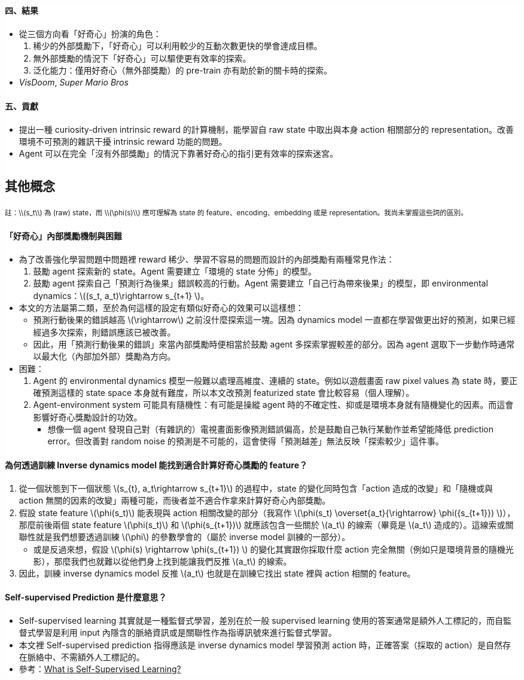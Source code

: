      
#### 四、結果

* 從三個方向看「好奇心」扮演的角色：
    1. 稀少的外部獎勵下，「好奇心」可以利用較少的互動次數更快的學會達成目標。
    2. 無外部獎勵的情況下「好奇心」可以驅使更有效率的探索。
    3. 泛化能力：僅用好奇心（無外部獎勵）的 pre-train 亦有助於新的關卡時的探索。
* *VisDoom*, *Super Mario Bros*

#### 五、貢獻

* 提出一種 curiosity-driven intrinsic reward 的計算機制，能學習自 raw state 中取出與本身 action 相關部分的 representation。改善環境不可預測的雜訊干擾 intrinsic reward 功能的問題。
* Agent 可以在完全「沒有外部獎勵」的情況下靠著好奇心的指引更有效率的探索迷宮。

## 其他概念

<small>
註：\\(s_t\\) 為 (raw) state，而 \\(\phi(s)\\) 應可理解為 state 的 feature、encoding、embedding 或是 representation。我尚未掌握這些詞的區別。 
</small>

#### 「好奇心」內部獎勵機制與困難

* 為了改善強化學習問題中問題裡 reward 稀少、學習不容易的問題而設計的內部獎勵有兩種常見作法：
    1. 鼓勵 agent 探索新的 state。Agent 需要建立「環境的 state 分佈」的模型。 
    2. 鼓勵 agent 探索自己「預測行為後果」錯誤較高的行動。Agent 需要建立「自己行為帶來後果」的模型，即 environmental dynamics：\\((s_t, a_t)\rightarrow s_{t+1} \\)。
* 本文的方法屬第二類，至於為何這樣的設定有類似好奇心的效果可以這樣想：
    * 預測行動後果的錯誤越高 \\(\rightarrow\\) 之前沒什麼探索這一塊。因為 dynamics model 一直都在學習做更出好的預測，如果已經經過多次探索，則錯誤應該已被改善。
    * 因此，用「預測行動後果的錯誤」來當內部獎勵時便相當於鼓勵 agent 多探索掌握較差的部分。因為 agent 選取下一步動作時通常以最大化（內部加外部）獎勵為方向。
* 困難：
    1. Agent 的 environmental dynamics 模型一般難以處理高維度、連續的 state。例如以遊戲畫面 raw pixel values 為 state 時，要正確預測這樣的 state space 本身就有難度，所以本文改預測 featurized state 會比較容易（個人理解）。 
    2. Agent-environment system 可能具有隨機性：有可能是操縱 agent 時的不確定性、抑或是環境本身就有隨機變化的因素。而這會影響好奇心獎勵設計的功效。
        * 想像一個 agent 發現自己對（有雜訊的）電視畫面影像預測錯誤偏高，於是鼓勵自己執行某動作並希望能降低 prediction error。但改善對 random noise 的預測是不可能的，這會使得「預測越差」無法反映「探索較少」這件事。


#### 為何透過訓練 Inverse dynamics model 能找到適合計算好奇心獎勵的 feature？

1. 從一個狀態到下一個狀態 \\(s_{t}, a_t\rightarrow s_{t+1}\\) 的過程中，state 的變化同時包含「action 造成的改變」和「隨機或與 action 無關的因素的改變」兩種可能，而後者並不適合作拿來計算好奇心內部獎勵。 
2. 假設 state feature \\(\phi(s_t)\\) 能表現與 action 相關改變的部分（我寫作 \\(\phi(s_t) \overset{a_t}{\rightarrow} \phi({s_{t+1}}) \\)），那麼前後兩個 state feature \\(\phi(s_t)\\) 和 \\(\phi(s_{t+1})\\) 就應該包含一些關於 \\(a_t\\) 的線索（畢竟是 \\(a_t\\) 造成的）。這線索或關聯性就是我們想要透過訓練 \\(\phi\\) 的參數學會的（屬於 inverse model 訓練的一部分）。
    * 或是反過來想，假設 \\(\phi(s) \rightarrow \phi(s_{t+1}) \\) 的變化其實跟你採取什麼 action 完全無關（例如只是環境背景的隨機光影），那麼我們也就難以從他們身上找到能讓我們反推 \\(a_t\\) 的線索。
3. 因此，訓練 inverse dynamics model 反推 \\(a_t\\) 也就是在訓練它找出 state 裡與 action 相關的 feature。

#### Self-supervised Prediction 是什麼意思？

* Self-supervised learning 其實就是一種監督式學習，差別在於一般 supervised learning 使用的答案通常是額外人工標記的，而自監督式學習是利用 input 內隱含的脈絡資訊或是關聯性作為指導訊號來進行監督式學習。
* 本文裡 Self-supervised prediction 指得應該是 inverse dynamics model 學習預測 action 時，正確答案（採取的 action）是自然存在脈絡中、不需額外人工標記的。
* 參考：[What is Self-Supervised Learning?](https://hackernoon.com/self-supervised-learning-gets-us-closer-to-autonomous-learning-be77e6c86b5a)
